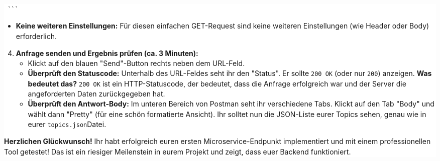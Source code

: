      ```
   - **Keine weiteren Einstellungen:** Für diesen einfachen GET-Request sind keine weiteren Einstellungen (wie Header oder Body) erforderlich.
4. **Anfrage senden und Ergebnis prüfen (ca. 3 Minuten):**
   - Klickt auf den blauen "Send"-Button rechts neben dem URL-Feld.
   - **Überprüft den Statuscode:** Unterhalb des URL-Feldes seht ihr den "Status". Er sollte `200 OK` (oder nur `200`) anzeigen. **Was bedeutet das?** `200 OK` ist ein HTTP-Statuscode, der bedeutet, dass die Anfrage erfolgreich war und der Server die angeforderten Daten zurückgegeben hat.
   - **Überprüft den Antwort-Body:** Im unteren Bereich von Postman seht ihr verschiedene Tabs. Klickt auf den Tab "Body" und wählt dann "Pretty" (für eine schön formatierte Ansicht). Ihr solltet nun die JSON-Liste eurer Topics sehen, genau wie in eurer `topics.json`Datei.

**Herzlichen Glückwunsch!** Ihr habt erfolgreich euren ersten Microservice-Endpunkt implementiert und mit einem professionellen Tool getestet! Das ist ein riesiger Meilenstein in eurem Projekt und zeigt, dass euer Backend funktioniert.
